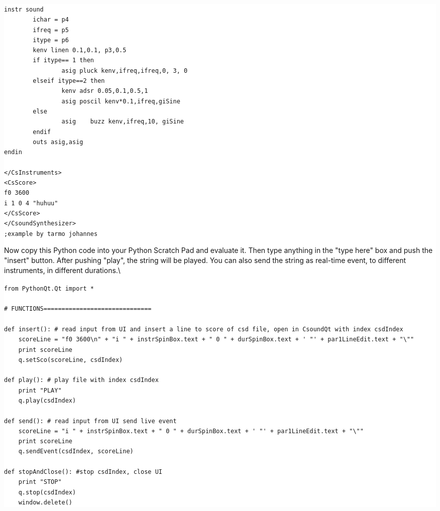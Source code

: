     instr sound
            ichar = p4
            ifreq = p5
            itype = p6
            kenv linen 0.1,0.1, p3,0.5      
            if itype== 1 then
                    asig pluck kenv,ifreq,ifreq,0, 3, 0
            elseif itype==2 then
                    kenv adsr 0.05,0.1,0.5,1
                    asig poscil kenv*0.1,ifreq,giSine
            else
                    asig    buzz kenv,ifreq,10, giSine
            endif
            outs asig,asig
    endin

    </CsInstruments>
    <CsScore>
    f0 3600
    i 1 0 4 "huhuu"
    </CsScore>
    </CsoundSynthesizer>
    ;example by tarmo johannes

Now copy this Python code into your Python Scratch Pad and evaluate it.
Then type anything in the \"type here\" box and push the \"insert\"
button. After pushing \"play\", the string will be played. You can also
send the string as real-time event, to different instruments, in
different durations.\

    from PythonQt.Qt import *

    # FUNCTIONS==============================

    def insert(): # read input from UI and insert a line to score of csd file, open in CsoundQt with index csdIndex
        scoreLine = "f0 3600\n" + "i " + instrSpinBox.text + " 0 " + durSpinBox.text + ' "' + par1LineEdit.text + "\""
        print scoreLine
        q.setSco(scoreLine, csdIndex)
            
    def play(): # play file with index csdIndex
        print "PLAY"
        q.play(csdIndex)    

    def send(): # read input from UI send live event
        scoreLine = "i " + instrSpinBox.text + " 0 " + durSpinBox.text + ' "' + par1LineEdit.text + "\""
        print scoreLine
        q.sendEvent(csdIndex, scoreLine)

    def stopAndClose(): #stop csdIndex, close UI
        print "STOP"
        q.stop(csdIndex)
        window.delete()
